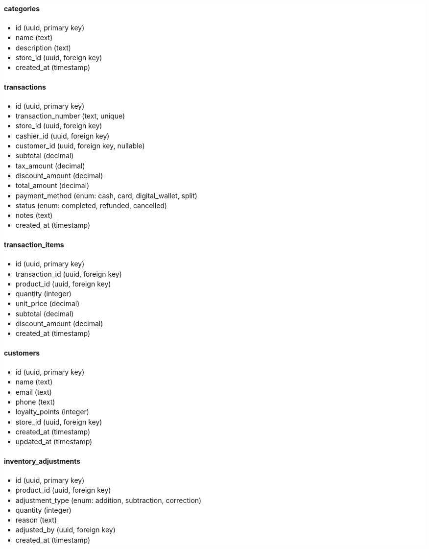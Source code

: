 #### categories
- id (uuid, primary key)
- name (text)
- description (text)
- store_id (uuid, foreign key)
- created_at (timestamp)

#### transactions
- id (uuid, primary key)
- transaction_number (text, unique)
- store_id (uuid, foreign key)
- cashier_id (uuid, foreign key)
- customer_id (uuid, foreign key, nullable)
- subtotal (decimal)
- tax_amount (decimal)
- discount_amount (decimal)
- total_amount (decimal)
- payment_method (enum: cash, card, digital_wallet, split)
- status (enum: completed, refunded, cancelled)
- notes (text)
- created_at (timestamp)

#### transaction_items
- id (uuid, primary key)
- transaction_id (uuid, foreign key)
- product_id (uuid, foreign key)
- quantity (integer)
- unit_price (decimal)
- subtotal (decimal)
- discount_amount (decimal)
- created_at (timestamp)

#### customers
- id (uuid, primary key)
- name (text)
- email (text)
- phone (text)
- loyalty_points (integer)
- store_id (uuid, foreign key)
- created_at (timestamp)
- updated_at (timestamp)

#### inventory_adjustments
- id (uuid, primary key)
- product_id (uuid, foreign key)
- adjustment_type (enum: addition, subtraction, correction)
- quantity (integer)
- reason (text)
- adjusted_by (uuid, foreign key)
- created_at (timestamp)
